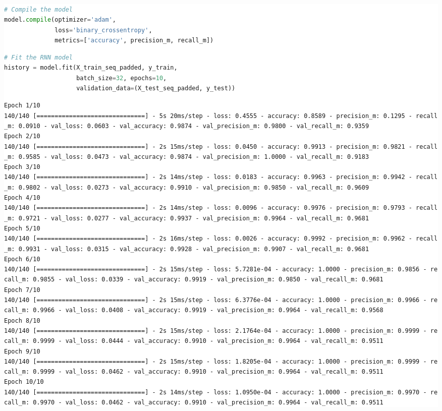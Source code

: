 

```python
# Compile the model
model.compile(optimizer='adam',
              loss='binary_crossentropy',
              metrics=['accuracy', precision_m, recall_m])
```


```python
# Fit the RNN model
history = model.fit(X_train_seq_padded, y_train, 
                    batch_size=32, epochs=10,
                    validation_data=(X_test_seq_padded, y_test))
```

    Epoch 1/10
    140/140 [==============================] - 5s 20ms/step - loss: 0.4555 - accuracy: 0.8589 - precision_m: 0.1295 - recall_m: 0.0910 - val_loss: 0.0603 - val_accuracy: 0.9874 - val_precision_m: 0.9800 - val_recall_m: 0.9359
    Epoch 2/10
    140/140 [==============================] - 2s 15ms/step - loss: 0.0450 - accuracy: 0.9913 - precision_m: 0.9821 - recall_m: 0.9585 - val_loss: 0.0473 - val_accuracy: 0.9874 - val_precision_m: 1.0000 - val_recall_m: 0.9183
    Epoch 3/10
    140/140 [==============================] - 2s 14ms/step - loss: 0.0183 - accuracy: 0.9963 - precision_m: 0.9942 - recall_m: 0.9802 - val_loss: 0.0273 - val_accuracy: 0.9910 - val_precision_m: 0.9850 - val_recall_m: 0.9609
    Epoch 4/10
    140/140 [==============================] - 2s 14ms/step - loss: 0.0096 - accuracy: 0.9976 - precision_m: 0.9793 - recall_m: 0.9721 - val_loss: 0.0277 - val_accuracy: 0.9937 - val_precision_m: 0.9964 - val_recall_m: 0.9681
    Epoch 5/10
    140/140 [==============================] - 2s 16ms/step - loss: 0.0026 - accuracy: 0.9992 - precision_m: 0.9962 - recall_m: 0.9931 - val_loss: 0.0315 - val_accuracy: 0.9928 - val_precision_m: 0.9907 - val_recall_m: 0.9681
    Epoch 6/10
    140/140 [==============================] - 2s 15ms/step - loss: 5.7281e-04 - accuracy: 1.0000 - precision_m: 0.9856 - recall_m: 0.9855 - val_loss: 0.0339 - val_accuracy: 0.9919 - val_precision_m: 0.9850 - val_recall_m: 0.9681
    Epoch 7/10
    140/140 [==============================] - 2s 15ms/step - loss: 6.3776e-04 - accuracy: 1.0000 - precision_m: 0.9966 - recall_m: 0.9966 - val_loss: 0.0408 - val_accuracy: 0.9919 - val_precision_m: 0.9964 - val_recall_m: 0.9568
    Epoch 8/10
    140/140 [==============================] - 2s 15ms/step - loss: 2.1764e-04 - accuracy: 1.0000 - precision_m: 0.9999 - recall_m: 0.9999 - val_loss: 0.0444 - val_accuracy: 0.9910 - val_precision_m: 0.9964 - val_recall_m: 0.9511
    Epoch 9/10
    140/140 [==============================] - 2s 15ms/step - loss: 1.8205e-04 - accuracy: 1.0000 - precision_m: 0.9999 - recall_m: 0.9999 - val_loss: 0.0462 - val_accuracy: 0.9910 - val_precision_m: 0.9964 - val_recall_m: 0.9511
    Epoch 10/10
    140/140 [==============================] - 2s 14ms/step - loss: 1.0950e-04 - accuracy: 1.0000 - precision_m: 0.9970 - recall_m: 0.9970 - val_loss: 0.0462 - val_accuracy: 0.9910 - val_precision_m: 0.9964 - val_recall_m: 0.9511
